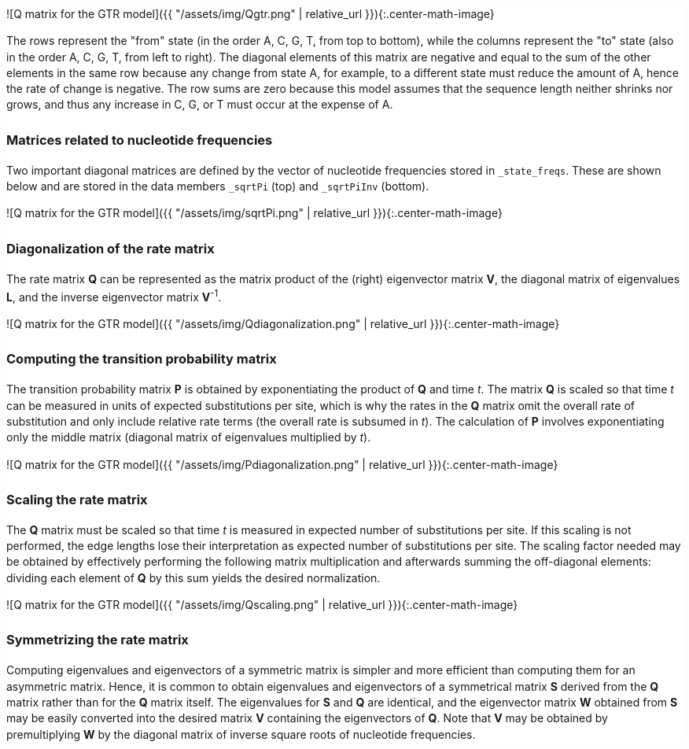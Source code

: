 ![Q matrix for the GTR model]({{ "/assets/img/Qgtr.png" | relative_url }}){:.center-math-image}

The rows represent the "from" state (in the order A, C, G, T, from top to bottom), while the columns represent the "to" state (also in the order A, C, G, T, from left to right). The diagonal elements of this matrix are negative and equal to the sum of the other elements in the same row because any change from state A, for example, to a different state must reduce the amount of A, hence the rate of change is negative. The row sums are zero because this model assumes that the sequence length neither shrinks nor grows, and thus any increase in C, G, or T must occur at the expense of A.

### Matrices related to nucleotide frequencies

Two important diagonal matrices are defined by the vector of nucleotide frequencies stored in `_state_freqs`. These are shown below and are stored in the data members `_sqrtPi` (top) and `_sqrtPiInv` (bottom).

![Q matrix for the GTR model]({{ "/assets/img/sqrtPi.png" | relative_url }}){:.center-math-image}

### Diagonalization of the rate matrix

The rate matrix **Q** can be represented as the matrix product of the (right) eigenvector matrix **V**, the diagonal matrix of eigenvalues **L**, and the inverse eigenvector matrix **V**<sup>-1</sup>.

![Q matrix for the GTR model]({{ "/assets/img/Qdiagonalization.png" | relative_url }}){:.center-math-image}

### Computing the transition probability matrix

The transition probability matrix **P** is obtained by exponentiating the product of **Q** and time _t_. The matrix **Q** is scaled so that time _t_ can be measured in units of expected substitutions per site, which is why the rates in the **Q** matrix omit the overall rate of substitution and only include relative rate terms (the overall rate is subsumed in _t_). The calculation of **P** involves exponentiating only the middle matrix (diagonal matrix of eigenvalues multiplied by _t_).

![Q matrix for the GTR model]({{ "/assets/img/Pdiagonalization.png" | relative_url }}){:.center-math-image}

### Scaling the rate matrix

The **Q** matrix must be scaled so that time _t_ is measured in expected number of substitutions per site. If this scaling is not performed, the edge lengths lose their interpretation as expected number of substitutions per site. The scaling factor needed may be obtained by effectively performing the following matrix multiplication and afterwards summing the off-diagonal elements: dividing each element of **Q** by this sum yields the desired normalization.

![Q matrix for the GTR model]({{ "/assets/img/Qscaling.png" | relative_url }}){:.center-math-image}

### Symmetrizing the rate matrix

Computing eigenvalues and eigenvectors of a symmetric matrix is simpler and more efficient than computing them for an asymmetric matrix. Hence, it is common to obtain eigenvalues and eigenvectors of a symmetrical matrix **S** derived from the **Q** matrix rather than for the **Q** matrix itself. The eigenvalues for **S** and **Q** are identical, and the eigenvector matrix **W** obtained from **S** may be easily converted into the desired matrix **V** containing the eigenvectors of **Q**. Note that **V** may be obtained by premultiplying **W** by the diagonal matrix of inverse square roots of nucleotide frequencies.
